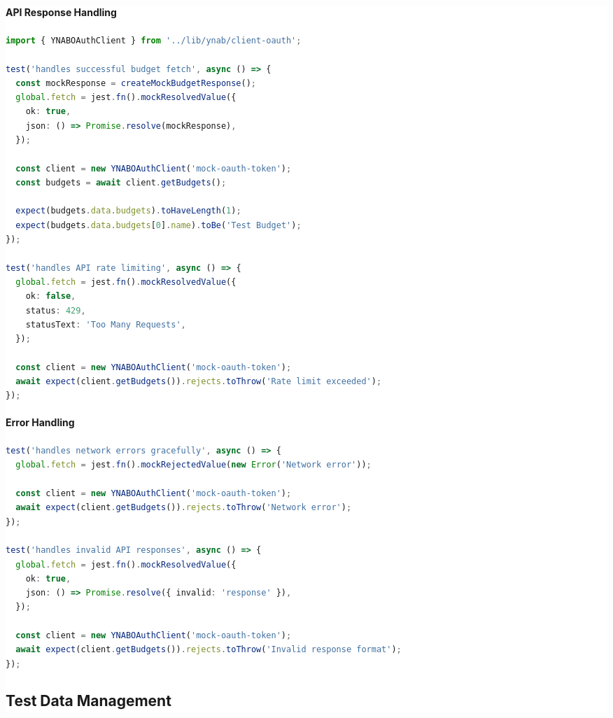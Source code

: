 #### API Response Handling
```typescript
import { YNABOAuthClient } from '../lib/ynab/client-oauth';

test('handles successful budget fetch', async () => {
  const mockResponse = createMockBudgetResponse();
  global.fetch = jest.fn().mockResolvedValue({
    ok: true,
    json: () => Promise.resolve(mockResponse),
  });

  const client = new YNABOAuthClient('mock-oauth-token');
  const budgets = await client.getBudgets();

  expect(budgets.data.budgets).toHaveLength(1);
  expect(budgets.data.budgets[0].name).toBe('Test Budget');
});

test('handles API rate limiting', async () => {
  global.fetch = jest.fn().mockResolvedValue({
    ok: false,
    status: 429,
    statusText: 'Too Many Requests',
  });

  const client = new YNABOAuthClient('mock-oauth-token');
  await expect(client.getBudgets()).rejects.toThrow('Rate limit exceeded');
});
```

#### Error Handling
```typescript
test('handles network errors gracefully', async () => {
  global.fetch = jest.fn().mockRejectedValue(new Error('Network error'));

  const client = new YNABOAuthClient('mock-oauth-token');
  await expect(client.getBudgets()).rejects.toThrow('Network error');
});

test('handles invalid API responses', async () => {
  global.fetch = jest.fn().mockResolvedValue({
    ok: true,
    json: () => Promise.resolve({ invalid: 'response' }),
  });

  const client = new YNABOAuthClient('mock-oauth-token');
  await expect(client.getBudgets()).rejects.toThrow('Invalid response format');
});
```

## Test Data Management

